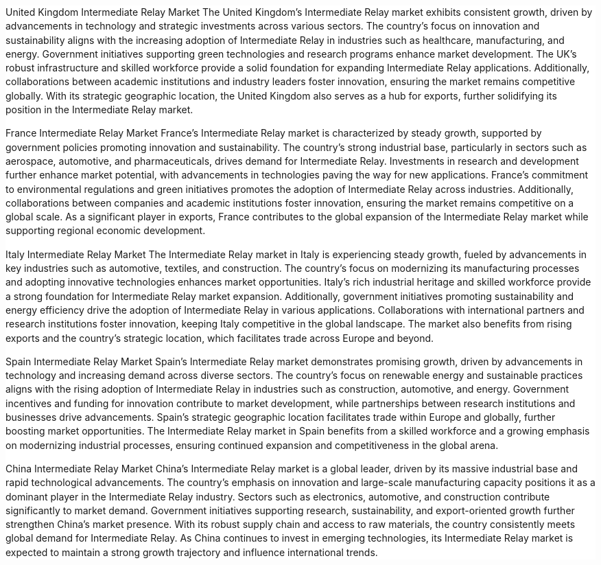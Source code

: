 United Kingdom Intermediate Relay Market
The United Kingdom’s Intermediate Relay market exhibits consistent growth, driven by advancements in technology and strategic investments across various sectors. The country’s focus on innovation and sustainability aligns with the increasing adoption of Intermediate Relay in industries such as healthcare, manufacturing, and energy. Government initiatives supporting green technologies and research programs enhance market development. The UK’s robust infrastructure and skilled workforce provide a solid foundation for expanding Intermediate Relay applications. Additionally, collaborations between academic institutions and industry leaders foster innovation, ensuring the market remains competitive globally. With its strategic geographic location, the United Kingdom also serves as a hub for exports, further solidifying its position in the Intermediate Relay market.

France Intermediate Relay Market
France’s Intermediate Relay market is characterized by steady growth, supported by government policies promoting innovation and sustainability. The country’s strong industrial base, particularly in sectors such as aerospace, automotive, and pharmaceuticals, drives demand for Intermediate Relay. Investments in research and development further enhance market potential, with advancements in technologies paving the way for new applications. France’s commitment to environmental regulations and green initiatives promotes the adoption of Intermediate Relay across industries. Additionally, collaborations between companies and academic institutions foster innovation, ensuring the market remains competitive on a global scale. As a significant player in exports, France contributes to the global expansion of the Intermediate Relay market while supporting regional economic development.

Italy Intermediate Relay Market
The Intermediate Relay market in Italy is experiencing steady growth, fueled by advancements in key industries such as automotive, textiles, and construction. The country’s focus on modernizing its manufacturing processes and adopting innovative technologies enhances market opportunities. Italy’s rich industrial heritage and skilled workforce provide a strong foundation for Intermediate Relay market expansion. Additionally, government initiatives promoting sustainability and energy efficiency drive the adoption of Intermediate Relay in various applications. Collaborations with international partners and research institutions foster innovation, keeping Italy competitive in the global landscape. The market also benefits from rising exports and the country’s strategic location, which facilitates trade across Europe and beyond.

Spain Intermediate Relay Market
Spain’s Intermediate Relay market demonstrates promising growth, driven by advancements in technology and increasing demand across diverse sectors. The country’s focus on renewable energy and sustainable practices aligns with the rising adoption of Intermediate Relay in industries such as construction, automotive, and energy. Government incentives and funding for innovation contribute to market development, while partnerships between research institutions and businesses drive advancements. Spain’s strategic geographic location facilitates trade within Europe and globally, further boosting market opportunities. The Intermediate Relay market in Spain benefits from a skilled workforce and a growing emphasis on modernizing industrial processes, ensuring continued expansion and competitiveness in the global arena.

China Intermediate Relay Market
China’s Intermediate Relay market is a global leader, driven by its massive industrial base and rapid technological advancements. The country’s emphasis on innovation and large-scale manufacturing capacity positions it as a dominant player in the Intermediate Relay industry. Sectors such as electronics, automotive, and construction contribute significantly to market demand. Government initiatives supporting research, sustainability, and export-oriented growth further strengthen China’s market presence. With its robust supply chain and access to raw materials, the country consistently meets global demand for Intermediate Relay. As China continues to invest in emerging technologies, its Intermediate Relay market is expected to maintain a strong growth trajectory and influence international trends.
